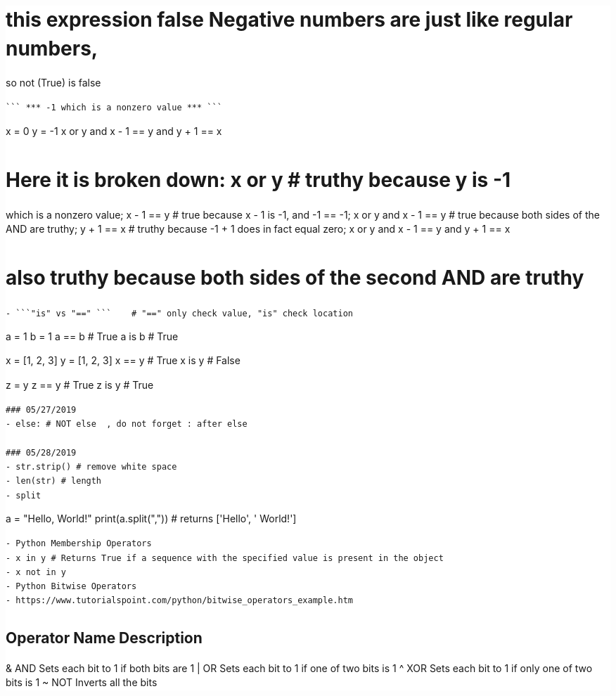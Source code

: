 # this expression  false Negative numbers are just like regular numbers, 
so not (True) is false
```
``` *** -1 which is a nonzero value *** ```
```
x = 0
y = -1
x or y and x - 1 == y and y + 1 == x

# Here it is broken down: x or y # truthy because y is -1 
which is a nonzero value; 
x - 1 == y # true because x - 1 is -1, 
and -1 == -1; x or y
and x - 1 == y # true because both sides of the AND are truthy; 
y + 1 == x # truthy because -1 + 1 does in fact equal zero; 
x or y and x - 1 == y and y + 1 == x 
# also truthy because both sides of the second AND are truthy
```
- ```"is" vs "==" ```    # "==" only check value, "is" check location
```
a = 1
b = 1
a == b # True
a is b # True

x = [1, 2, 3]
y = [1, 2, 3]
x == y # True
x is y # False

z = y
z == y # True
z is y # True

```
### 05/27/2019
- else: # NOT else  , do not forget : after else

### 05/28/2019
- str.strip() # remove white space
- len(str) # length
- split
```
a = "Hello, World!"
print(a.split(",")) # returns ['Hello', ' World!']
```
- Python Membership Operators
- x in y # Returns True if a sequence with the specified value is present in the object
- x not in y
- Python Bitwise Operators
- https://www.tutorialspoint.com/python/bitwise_operators_example.htm
```
Operator	Name	Description
-------------------------------------------------
& 	AND	Sets each bit to 1 if both bits are 1
|	OR	Sets each bit to 1 if one of two bits is 1
^	XOR	Sets each bit to 1 if only one of two bits is 1
~ 	NOT	Inverts all the bits